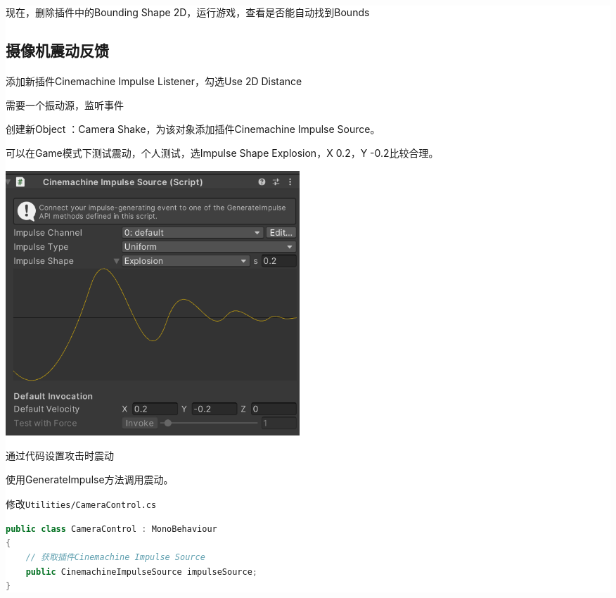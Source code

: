 现在，删除插件中的Bounding Shape 2D，运行游戏，查看是否能自动找到Bounds

## 摄像机震动反馈

添加新插件Cinemachine Impulse Listener，勾选Use 2D Distance

需要一个振动源，监听事件

创建新Object ：Camera Shake，为该对象添加插件Cinemachine Impulse Source。

可以在Game模式下测试震动，个人测试，选Impulse Shape Explosion，X 0.2，Y -0.2比较合理。

<img src="./images/image-20230514012517694.png" alt="image-20230514012517694" style="zoom:67%;" />

通过代码设置攻击时震动

使用GenerateImpulse方法调用震动。

修改`Utilities/CameraControl.cs`

```cs
public class CameraControl : MonoBehaviour
{
    // 获取插件Cinemachine Impulse Source
    public CinemachineImpulseSource impulseSource;
}
```
